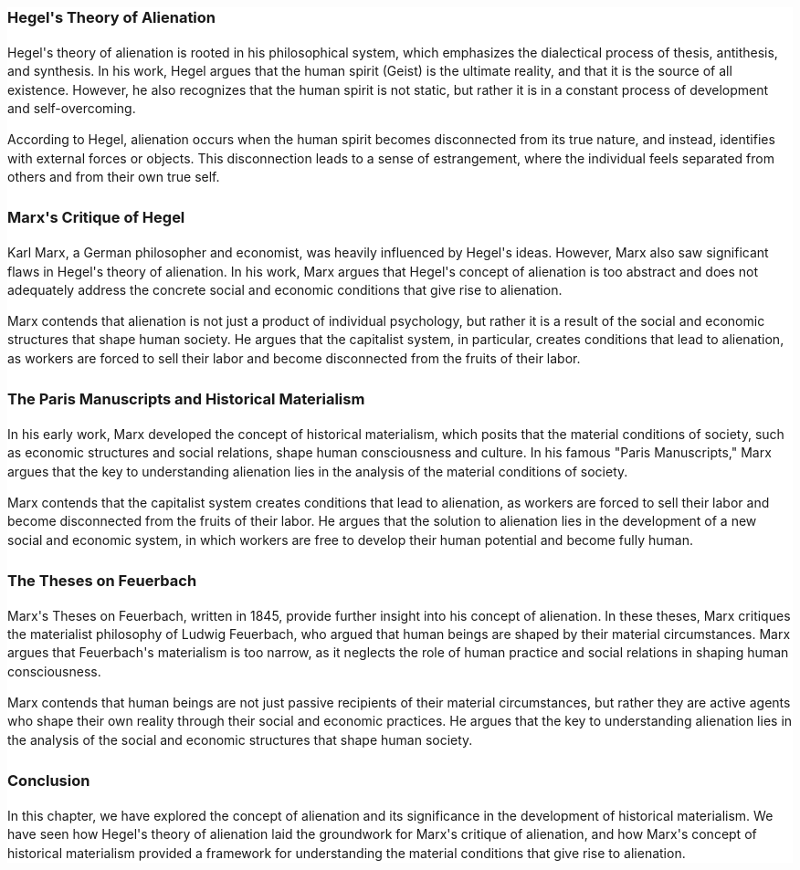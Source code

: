 ### Hegel's Theory of Alienation

Hegel's theory of alienation is rooted in his philosophical system, which emphasizes the dialectical process of thesis, antithesis, and synthesis. In his work, Hegel argues that the human spirit (Geist) is the ultimate reality, and that it is the source of all existence. However, he also recognizes that the human spirit is not static, but rather it is in a constant process of development and self-overcoming.

According to Hegel, alienation occurs when the human spirit becomes disconnected from its true nature, and instead, identifies with external forces or objects. This disconnection leads to a sense of estrangement, where the individual feels separated from others and from their own true self.

### Marx's Critique of Hegel

Karl Marx, a German philosopher and economist, was heavily influenced by Hegel's ideas. However, Marx also saw significant flaws in Hegel's theory of alienation. In his work, Marx argues that Hegel's concept of alienation is too abstract and does not adequately address the concrete social and economic conditions that give rise to alienation.

Marx contends that alienation is not just a product of individual psychology, but rather it is a result of the social and economic structures that shape human society. He argues that the capitalist system, in particular, creates conditions that lead to alienation, as workers are forced to sell their labor and become disconnected from the fruits of their labor.

### The Paris Manuscripts and Historical Materialism

In his early work, Marx developed the concept of historical materialism, which posits that the material conditions of society, such as economic structures and social relations, shape human consciousness and culture. In his famous "Paris Manuscripts," Marx argues that the key to understanding alienation lies in the analysis of the material conditions of society.

Marx contends that the capitalist system creates conditions that lead to alienation, as workers are forced to sell their labor and become disconnected from the fruits of their labor. He argues that the solution to alienation lies in the development of a new social and economic system, in which workers are free to develop their human potential and become fully human.

### The Theses on Feuerbach

Marx's Theses on Feuerbach, written in 1845, provide further insight into his concept of alienation. In these theses, Marx critiques the materialist philosophy of Ludwig Feuerbach, who argued that human beings are shaped by their material circumstances. Marx argues that Feuerbach's materialism is too narrow, as it neglects the role of human practice and social relations in shaping human consciousness.

Marx contends that human beings are not just passive recipients of their material circumstances, but rather they are active agents who shape their own reality through their social and economic practices. He argues that the key to understanding alienation lies in the analysis of the social and economic structures that shape human society.

### Conclusion

In this chapter, we have explored the concept of alienation and its significance in the development of historical materialism. We have seen how Hegel's theory of alienation laid the groundwork for Marx's critique of alienation, and how Marx's concept of historical materialism provided a framework for understanding the material conditions that give rise to alienation.
